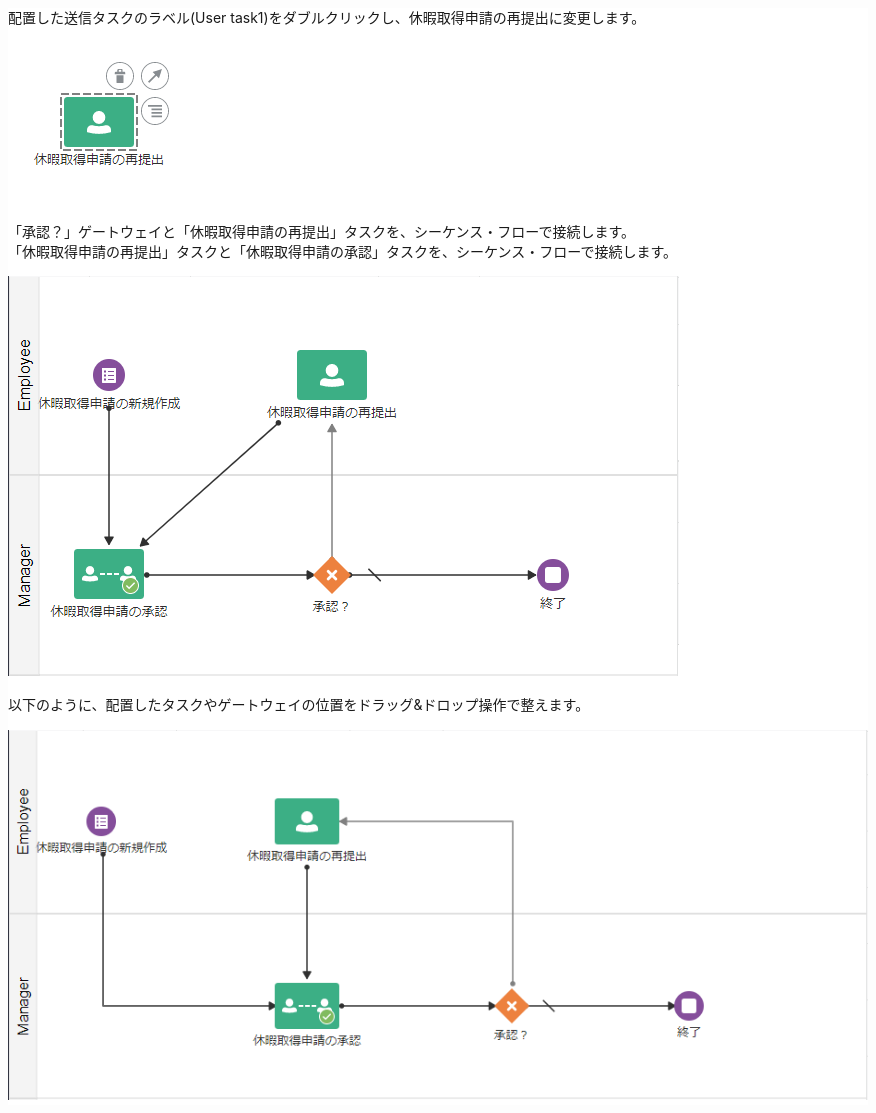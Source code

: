 配置した送信タスクのラベル(User task1)をダブルクリックし、休暇取得申請の再提出に変更します。

![](035.png)

「承認？」ゲートウェイと「休暇取得申請の再提出」タスクを、シーケンス・フローで接続します。   
「休暇取得申請の再提出」タスクと「休暇取得申請の承認」タスクを、シーケンス・フローで接続します。

![](036.png)

以下のように、配置したタスクやゲートウェイの位置をドラッグ&ドロップ操作で整えます。

![](037.png)
